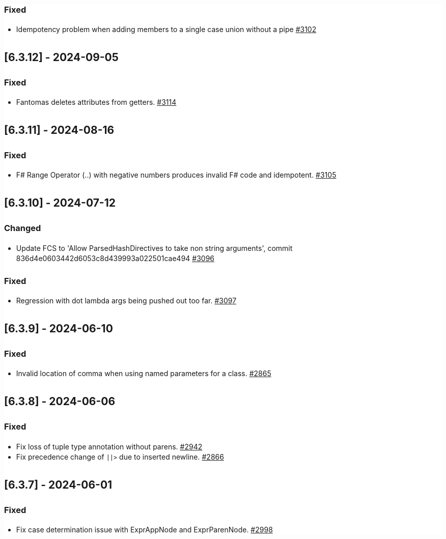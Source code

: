 ### Fixed
- Idempotency problem when adding members to a single case union without a pipe [\#3102](https://github.com/fsprojects/fantomas/issues/3102)

## [6.3.12] - 2024-09-05

### Fixed
- Fantomas deletes attributes from getters. [\#3114](https://github.com/fsprojects/fantomas/issues/3114)

## [6.3.11] - 2024-08-16

### Fixed
- F# Range Operator (\.\.) with negative numbers produces invalid F# code and idempotent. [\#3105](https://github.com/fsprojects/fantomas/issues/3105)

## [6.3.10] - 2024-07-12

### Changed
- Update FCS to 'Allow ParsedHashDirectives to take non string arguments', commit 836d4e0603442d6053c8d439993a022501cae494 [\#3096](https://github.com/fsprojects/fantomas/pull/3096)

### Fixed
- Regression with dot lambda args being pushed out too far. [\#3097](https://github.com/fsprojects/fantomas/issues/3097)

## [6.3.9] - 2024-06-10

### Fixed
- Invalid location of comma when using named parameters for a class. [\#2865](https://github.com/fsprojects/fantomas/issues/2865)

## [6.3.8] - 2024-06-06

### Fixed
- Fix loss of tuple type annotation without parens. [\#2942](https://github.com/fsprojects/fantomas/issues/2942)
- Fix precedence change of `||>` due to inserted newline. [\#2866](https://github.com/fsprojects/fantomas/issues/2866)

## [6.3.7] - 2024-06-01

### Fixed
- Fix case determination issue with ExprAppNode and ExprParenNode. [\#2998](https://github.com/fsprojects/fantomas/issues/2998)
